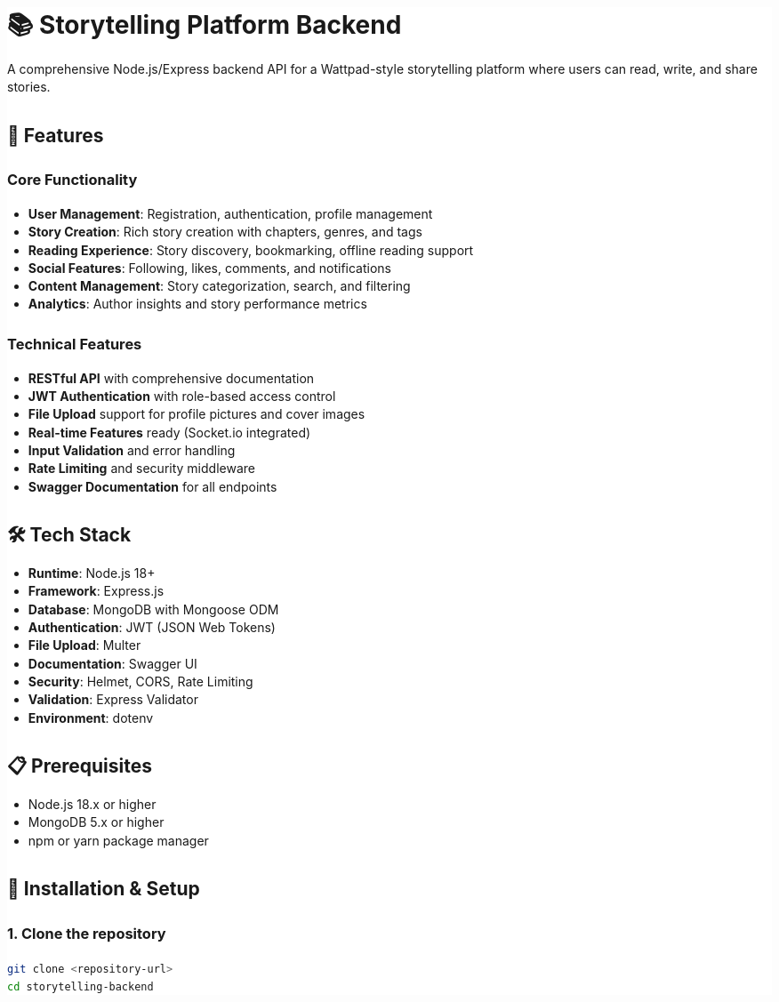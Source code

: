 # 📚 Storytelling Platform Backend

A comprehensive Node.js/Express backend API for a Wattpad-style storytelling platform where users
can read, write, and share stories.

## 🚀 Features

### Core Functionality

- **User Management**: Registration, authentication, profile management
- **Story Creation**: Rich story creation with chapters, genres, and tags
- **Reading Experience**: Story discovery, bookmarking, offline reading support
- **Social Features**: Following, likes, comments, and notifications
- **Content Management**: Story categorization, search, and filtering
- **Analytics**: Author insights and story performance metrics

### Technical Features

- **RESTful API** with comprehensive documentation
- **JWT Authentication** with role-based access control
- **File Upload** support for profile pictures and cover images
- **Real-time Features** ready (Socket.io integrated)
- **Input Validation** and error handling
- **Rate Limiting** and security middleware
- **Swagger Documentation** for all endpoints

## 🛠️ Tech Stack

- **Runtime**: Node.js 18+
- **Framework**: Express.js
- **Database**: MongoDB with Mongoose ODM
- **Authentication**: JWT (JSON Web Tokens)
- **File Upload**: Multer
- **Documentation**: Swagger UI
- **Security**: Helmet, CORS, Rate Limiting
- **Validation**: Express Validator
- **Environment**: dotenv

## 📋 Prerequisites

- Node.js 18.x or higher
- MongoDB 5.x or higher
- npm or yarn package manager

## 🚀 Installation & Setup

### 1. Clone the repository

```bash
git clone <repository-url>
cd storytelling-backend
```
